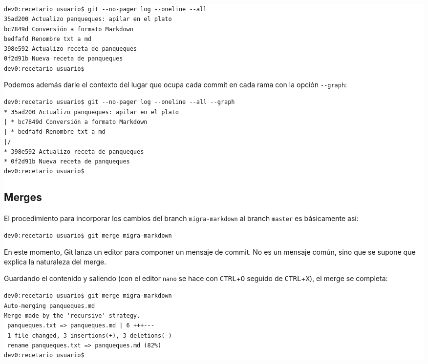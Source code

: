 ```console
dev0:recetario usuario$ git --no-pager log --oneline --all
35ad200 Actualizo panqueques: apilar en el plato
bc7849d Conversión a formato Markdown
bedfafd Renombre txt a md
398e592 Actualizo receta de panqueques
0f2d91b Nueva receta de panqueques
dev0:recetario usuario$
```
Podemos además darle el contexto del lugar que ocupa cada commit en cada rama con la opción `--graph`:

```console
dev0:recetario usuario$ git --no-pager log --oneline --all --graph
* 35ad200 Actualizo panqueques: apilar en el plato
| * bc7849d Conversión a formato Markdown
| * bedfafd Renombre txt a md
|/
* 398e592 Actualizo receta de panqueques
* 0f2d91b Nueva receta de panqueques
dev0:recetario usuario$
```

## Merges

El procedimiento para incorporar los cambios del branch `migra-markdown` al branch `master` es básicamente así:

```console
dev0:recetario usuario$ git merge migra-markdown
```

En este momento, Git lanza un editor para componer un mensaje de commit. No es un mensaje común, sino que se supone que explica la naturaleza del merge.

Guardando el contenido y saliendo (con el editor `nano` se hace con <kbd>CTRL</kbd>+<kbd>O</kbd> seguido de <kbd>CTRL</kbd>+<kbd>X</kbd>), el merge se completa:

```console
dev0:recetario usuario$ git merge migra-markdown
Auto-merging panqueques.md
Merge made by the 'recursive' strategy.
 panqueques.txt => panqueques.md | 6 +++---
 1 file changed, 3 insertions(+), 3 deletions(-)
 rename panqueques.txt => panqueques.md (82%)
dev0:recetario usuario$ 
```
